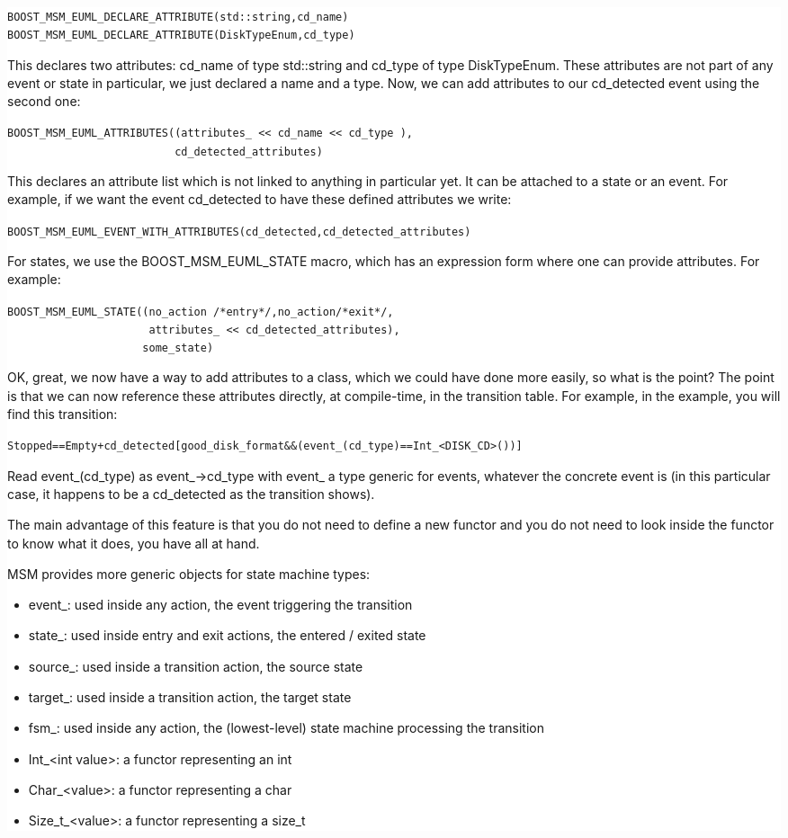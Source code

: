     BOOST_MSM_EUML_DECLARE_ATTRIBUTE(std::string,cd_name)
    BOOST_MSM_EUML_DECLARE_ATTRIBUTE(DiskTypeEnum,cd_type)

This declares two attributes: cd_name of type std::string and cd_type of
type DiskTypeEnum. These attributes are not part of any event or state
in particular, we just declared a name and a type. Now, we can add
attributes to our cd_detected event using the second one:

    BOOST_MSM_EUML_ATTRIBUTES((attributes_ << cd_name << cd_type ), 
                              cd_detected_attributes)

This declares an attribute list which is not linked to anything in
particular yet. It can be attached to a state or an event. For example,
if we want the event cd_detected to have these defined attributes we
write:

    BOOST_MSM_EUML_EVENT_WITH_ATTRIBUTES(cd_detected,cd_detected_attributes)

For states, we use the BOOST_MSM_EUML_STATE macro, which has an
expression form where one can provide attributes. For example:

    BOOST_MSM_EUML_STATE((no_action /*entry*/,no_action/*exit*/,
                          attributes_ << cd_detected_attributes),
                         some_state)

OK, great, we now have a way to add attributes to a class, which we
could have done more easily, so what is the point? The point is that we
can now reference these attributes directly, at compile-time, in the
transition table. For example, in the example, you will find this
transition:

    Stopped==Empty+cd_detected[good_disk_format&&(event_(cd_type)==Int_<DISK_CD>())] 

Read event\_(cd_type) as event\_-\>cd_type with event\_ a type generic
for events, whatever the concrete event is (in this particular case, it
happens to be a cd_detected as the transition shows).

The main advantage of this feature is that you do not need to define a
new functor and you do not need to look inside the functor to know what
it does, you have all at hand.

MSM provides more generic objects for state machine types:

-   event\_: used inside any action, the event triggering the transition

-   state\_: used inside entry and exit actions, the entered / exited
    state

-   source\_: used inside a transition action, the source state

-   target\_: used inside a transition action, the target state

-   fsm\_: used inside any action, the (lowest-level) state machine
    processing the transition

-   Int\_\<int value\>: a functor representing an int

-   Char\_\<value\>: a functor representing a char

-   Size_t\_\<value\>: a functor representing a size_t
